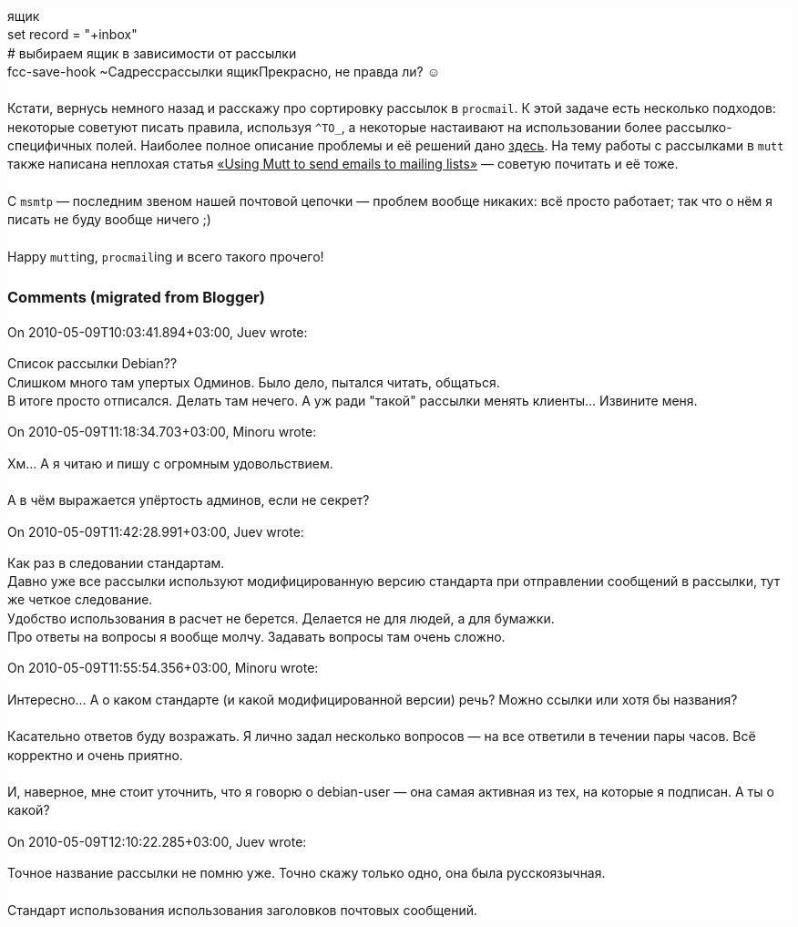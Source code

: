ящик<br />set record = "+inbox"<br /># выбираем ящик в зависимости от рассылки<br />fcc-save-hook ~Cадрессрассылки ящик</div>Прекрасно, не правда ли? ☺<br /><br />Кстати, вернусь немного назад и расскажу про сортировку рассылок в <code>procmail</code>. К этой задаче есть несколько подходов: некоторые советуют писать правила, используя <code>^TO_</code>, а некоторые настаивают на использовании более рассылко-специфичных полей. Наиболее полное описание проблемы и её решений дано <a href="http://www.ii.com/internet/robots/procmail/qs/#alt2TO">здесь</a>. На тему работы с рассылками в <code>mutt</code> также написана неплохая статья <a href="http://larve.net/people/hugo/2000/07/ml-mutt">«Using Mutt to send emails to mailing lists»</a> — советую почитать и её тоже.<br /><br />С <code>msmtp</code> — последним звеном нашей почтовой цепочки — проблем вообще никаких: всё просто работает; так что о нём я писать не буду вообще ничего ;)<br /><br />Happy <code>mutt</code>ing, <code>procmail</code>ing и всего такого прочего!

<h3 id='hakyll-convert-comments-title'>Comments (migrated from Blogger)</h3>
<div class='hakyll-convert-comment'>
<p class='hakyll-convert-comment-date'>On 2010-05-09T10:03:41.894+03:00, Juev wrote:</p>
<p class='hakyll-convert-comment-body'>
Список рассылки Debian?? <br />Слишком много там упертых Одминов. Было дело, пытался читать, общаться. <br />В итоге просто отписался. Делать там нечего. А уж ради &quot;такой&quot; рассылки менять клиенты... Извините меня.
</p>
</div>

<div class='hakyll-convert-comment'>
<p class='hakyll-convert-comment-date'>On 2010-05-09T11:18:34.703+03:00, Minoru wrote:</p>
<p class='hakyll-convert-comment-body'>
Хм… А я читаю и пишу с огромным удовольствием.<br /><br />А в чём выражается упёртость админов, если не секрет?
</p>
</div>

<div class='hakyll-convert-comment'>
<p class='hakyll-convert-comment-date'>On 2010-05-09T11:42:28.991+03:00, Juev wrote:</p>
<p class='hakyll-convert-comment-body'>
Как раз в следовании стандартам. <br />Давно уже все рассылки используют модифицированную версию стандарта при отправлении сообщений в рассылки, тут же четкое следование.<br />Удобство использования в расчет не берется. Делается не для людей, а для бумажки. <br />Про ответы на вопросы я вообще молчу. Задавать вопросы там очень сложно.
</p>
</div>

<div class='hakyll-convert-comment'>
<p class='hakyll-convert-comment-date'>On 2010-05-09T11:55:54.356+03:00, Minoru wrote:</p>
<p class='hakyll-convert-comment-body'>
Интересно… А о каком стандарте (и какой модифицированной версии) речь? Можно ссылки или хотя бы названия?<br /><br />Касательно ответов буду возражать. Я лично задал несколько вопросов — на все ответили в течении пары часов. Всё корректно и очень приятно.<br /><br />И, наверное, мне стоит уточнить, что я говорю о debian-user — она самая активная из тех, на которые я подписан. А ты о какой?
</p>
</div>

<div class='hakyll-convert-comment'>
<p class='hakyll-convert-comment-date'>On 2010-05-09T12:10:22.285+03:00, Juev wrote:</p>
<p class='hakyll-convert-comment-body'>
Точное название рассылки не помню уже. Точно скажу только одно, она была русскоязычная. <br /><br />Стандарт использования использования заголовков почтовых сообщений.
</p>
</div>
